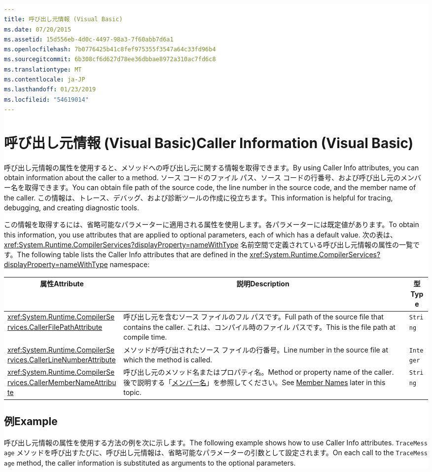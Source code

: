 ```yaml
---
title: 呼び出し元情報 (Visual Basic)
ms.date: 07/20/2015
ms.assetid: 15d556eb-4d0c-4497-98a3-7f60abb7d6a1
ms.openlocfilehash: 7b0776425b41c8fef975355f3547a64c33fd96b4
ms.sourcegitcommit: 6b308cf6d627d78ee36dbbae8972a310ac7fd6c8
ms.translationtype: MT
ms.contentlocale: ja-JP
ms.lasthandoff: 01/23/2019
ms.locfileid: "54619014"
---
```

# <a name="caller-information-visual-basic"></a><span data-ttu-id="4a86c-102">呼び出し元情報 (Visual Basic)</span><span class="sxs-lookup"><span data-stu-id="4a86c-102">Caller Information (Visual Basic)</span></span>
<span data-ttu-id="4a86c-103">呼び出し元情報の属性を使用すると、メソッドへの呼び出し元に関する情報を取得できます。</span><span class="sxs-lookup"><span data-stu-id="4a86c-103">By using Caller Info attributes, you can obtain information about the caller to a method.</span></span> <span data-ttu-id="4a86c-104">ソース コードのファイル パス、ソース コードの行番号、および呼び出し元のメンバー名を取得できます。</span><span class="sxs-lookup"><span data-stu-id="4a86c-104">You can obtain file path of the source code, the line number in the source code, and the member name of the caller.</span></span> <span data-ttu-id="4a86c-105">この情報は、トレース、デバッグ、および診断ツールの作成に役立ちます。</span><span class="sxs-lookup"><span data-stu-id="4a86c-105">This information is helpful for tracing, debugging, and creating diagnostic tools.</span></span>  
  
 <span data-ttu-id="4a86c-106">この情報を取得するには、省略可能なパラメーターに適用される属性を使用します。各パラメーターには既定値があります。</span><span class="sxs-lookup"><span data-stu-id="4a86c-106">To obtain this information, you use attributes that are applied to optional parameters, each of which has a default value.</span></span> <span data-ttu-id="4a86c-107">次の表は、<xref:System.Runtime.CompilerServices?displayProperty=nameWithType> 名前空間で定義されている呼び出し元情報の属性の一覧です。</span><span class="sxs-lookup"><span data-stu-id="4a86c-107">The following table lists the Caller Info attributes that are defined in the <xref:System.Runtime.CompilerServices?displayProperty=nameWithType> namespace:</span></span>  
  
|<span data-ttu-id="4a86c-108">属性</span><span class="sxs-lookup"><span data-stu-id="4a86c-108">Attribute</span></span>|<span data-ttu-id="4a86c-109">説明</span><span class="sxs-lookup"><span data-stu-id="4a86c-109">Description</span></span>|<span data-ttu-id="4a86c-110">型</span><span class="sxs-lookup"><span data-stu-id="4a86c-110">Type</span></span>|  
|---|---|---|  
|<xref:System.Runtime.CompilerServices.CallerFilePathAttribute>|<span data-ttu-id="4a86c-111">呼び出し元を含むソース ファイルのフル パスです。</span><span class="sxs-lookup"><span data-stu-id="4a86c-111">Full path of the source file that contains the caller.</span></span> <span data-ttu-id="4a86c-112">これは、コンパイル時のファイル パスです。</span><span class="sxs-lookup"><span data-stu-id="4a86c-112">This is the file path at compile time.</span></span>|`String`|  
|<xref:System.Runtime.CompilerServices.CallerLineNumberAttribute>|<span data-ttu-id="4a86c-113">メソッドが呼び出されたソース ファイルの行番号。</span><span class="sxs-lookup"><span data-stu-id="4a86c-113">Line number in the source file at which the method is called.</span></span>|`Integer`|  
|<xref:System.Runtime.CompilerServices.CallerMemberNameAttribute>|<span data-ttu-id="4a86c-114">呼び出し元のメソッド名またはプロパティ名。</span><span class="sxs-lookup"><span data-stu-id="4a86c-114">Method or property name of the caller.</span></span> <span data-ttu-id="4a86c-115">後で説明する「[メンバー名](#MEMBERNAMES)」を参照してください。</span><span class="sxs-lookup"><span data-stu-id="4a86c-115">See [Member Names](#MEMBERNAMES) later in this topic.</span></span>|`String`|  
  
## <a name="example"></a><span data-ttu-id="4a86c-116">例</span><span class="sxs-lookup"><span data-stu-id="4a86c-116">Example</span></span>  
 <span data-ttu-id="4a86c-117">呼び出し元情報の属性を使用する方法の例を次に示します。</span><span class="sxs-lookup"><span data-stu-id="4a86c-117">The following example shows how to use Caller Info attributes.</span></span> <span data-ttu-id="4a86c-118">`TraceMessage` メソッドを呼び出すたびに、呼び出し元情報は、省略可能なパラメーターの引数として設定されます。</span><span class="sxs-lookup"><span data-stu-id="4a86c-118">On each call to the `TraceMessage` method, the caller information is substituted as arguments to the optional parameters.</span></span>  
  